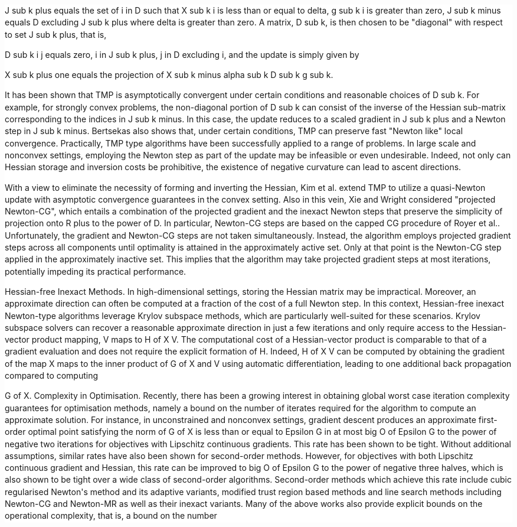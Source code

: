 J sub k plus equals the set of i in D such that X sub k i is less than or equal to delta, g sub k i is greater than zero, J sub k minus equals D excluding J sub k plus where delta is greater than zero. A matrix, D sub k, is then chosen to be "diagonal" with respect to set J sub k plus, that is,

D sub k i j equals zero, i in J sub k plus, j in D excluding i, and the update is simply given by

X sub k plus one equals the projection of X sub k minus alpha sub k D sub k g sub k.

It has been shown that TMP is asymptotically convergent under certain conditions and reasonable choices of D sub k. For example, for strongly convex problems, the non-diagonal portion of D sub k can consist of the inverse of the Hessian sub-matrix corresponding to the indices in J sub k minus. In this case, the update reduces to a scaled gradient in J sub k plus and a Newton step in J sub k minus. Bertsekas also shows that, under certain conditions, TMP can preserve fast "Newton like" local convergence. Practically, TMP type algorithms have been successfully applied to a range of problems. In large scale and nonconvex settings, employing the Newton step as part of the update may be infeasible or even undesirable. Indeed, not only can Hessian storage and inversion costs be prohibitive, the existence of negative curvature can lead to ascent directions.

With a view to eliminate the necessity of forming and inverting the Hessian, Kim et al. extend TMP to utilize a quasi-Newton update with asymptotic convergence guarantees in the convex setting. Also in this vein, Xie and Wright considered "projected Newton-CG", which entails a combination of the projected gradient and the inexact Newton steps that preserve the simplicity of projection onto R plus to the power of D. In particular, Newton-CG steps are based on the capped CG procedure of Royer et al.. Unfortunately, the gradient and Newton-CG steps are not taken simultaneously. Instead, the algorithm employs projected gradient steps across all components until optimality is attained in the approximately active set. Only at that point is the Newton-CG step applied in the approximately inactive set. This implies that the algorithm may take projected gradient steps at most iterations, potentially impeding its practical performance.

Hessian-free Inexact Methods. In high-dimensional settings, storing the Hessian matrix may be impractical. Moreover, an approximate direction can often be computed at a fraction of the cost of a full Newton step. In this context, Hessian-free inexact Newton-type algorithms leverage Krylov subspace methods, which are particularly well-suited for these scenarios. Krylov subspace solvers can recover a reasonable approximate direction in just a few iterations and only require access to the Hessian-vector product mapping, V maps to H of X V. The computational cost of a Hessian-vector product is comparable to that of a gradient evaluation and does not require the explicit formation of H. Indeed, H of X V can be computed by obtaining the gradient of the map X maps to the inner product of G of X and V using automatic differentiation, leading to one additional back propagation compared to computing

G of X. Complexity in Optimisation. Recently, there has been a growing interest in obtaining global worst case iteration complexity guarantees for optimisation methods, namely a bound on the number of iterates required for the algorithm to compute an approximate solution. For instance, in unconstrained and nonconvex settings, gradient descent produces an approximate first-order optimal point satisfying the norm of G of X is less than or equal to Epsilon G in at most big O of Epsilon G to the power of negative two iterations for objectives with Lipschitz continuous gradients. This rate has been shown to be tight. Without additional assumptions, similar rates have also been shown for second-order methods. However, for objectives with both Lipschitz continuous gradient and Hessian, this rate can be improved to big O of Epsilon G to the power of negative three halves, which is also shown to be tight over a wide class of second-order algorithms. Second-order methods which achieve this rate include cubic regularised Newton's method and its adaptive variants, modified trust region based methods and line search methods including Newton-CG and Newton-MR as well as their inexact variants. Many of the above works also provide explicit bounds on the operational complexity, that is, a bound on the number
